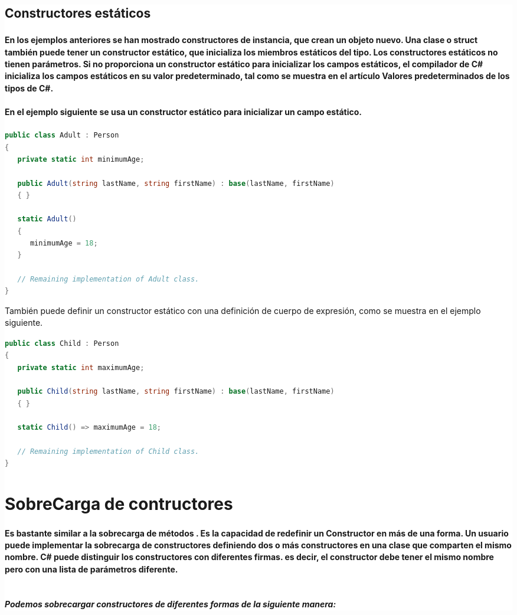 ## Constructores estáticos<a name="contructorestatido"></a>
#### En los ejemplos anteriores se han mostrado constructores de instancia, que crean un objeto nuevo. Una clase o struct también puede tener un constructor estático, que inicializa los miembros estáticos del tipo. Los constructores estáticos no tienen parámetros. Si no proporciona un constructor estático para inicializar los campos estáticos, el compilador de C# inicializa los campos estáticos en su valor predeterminado, tal como se muestra en el artículo Valores predeterminados de los tipos de C#.

#### En el ejemplo siguiente se usa un constructor estático para inicializar un campo estático.
~~~c#
public class Adult : Person
{
   private static int minimumAge;

   public Adult(string lastName, string firstName) : base(lastName, firstName)
   { }

   static Adult()
   {
      minimumAge = 18;
   }

   // Remaining implementation of Adult class.
}
~~~
También puede definir un constructor estático con una definición de cuerpo de expresión, como se muestra en el ejemplo siguiente.
~~~c#
public class Child : Person
{
   private static int maximumAge;

   public Child(string lastName, string firstName) : base(lastName, firstName)
   { }

   static Child() => maximumAge = 18;

   // Remaining implementation of Child class.
}
~~~



# SobreCarga de contructores<a name="sobrecargametodo"></a>
#### Es bastante similar a la sobrecarga de métodos . Es la capacidad de redefinir un Constructor en más de una forma. Un usuario puede implementar la sobrecarga de constructores definiendo dos o más constructores en una clase que comparten el mismo nombre. C# puede distinguir los constructores con diferentes firmas. es decir, el constructor debe tener el mismo nombre pero con una lista de parámetros diferente.
#
##### Podemos sobrecargar constructores de diferentes formas de la siguiente manera:
